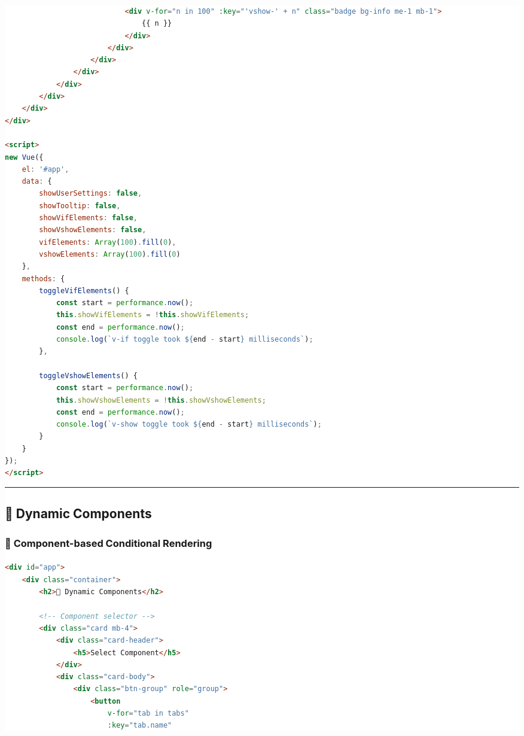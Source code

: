 ```html
                            <div v-for="n in 100" :key="'vshow-' + n" class="badge bg-info me-1 mb-1">
                                {{ n }}
                            </div>
                        </div>
                    </div>
                </div>
            </div>
        </div>
    </div>
</div>

<script>
new Vue({
    el: '#app',
    data: {
        showUserSettings: false,
        showTooltip: false,
        showVifElements: false,
        showVshowElements: false,
        vifElements: Array(100).fill(0),
        vshowElements: Array(100).fill(0)
    },
    methods: {
        toggleVifElements() {
            const start = performance.now();
            this.showVifElements = !this.showVifElements;
            const end = performance.now();
            console.log(`v-if toggle took ${end - start} milliseconds`);
        },
        
        toggleVshowElements() {
            const start = performance.now();
            this.showVshowElements = !this.showVshowElements;
            const end = performance.now();
            console.log(`v-show toggle took ${end - start} milliseconds`);
        }
    }
});
</script>
```

---

## 🔄 **Dynamic Components**

### 🎯 **Component-based Conditional Rendering**

```html
<div id="app">
    <div class="container">
        <h2>🧩 Dynamic Components</h2>
        
        <!-- Component selector -->
        <div class="card mb-4">
            <div class="card-header">
                <h5>Select Component</h5>
            </div>
            <div class="card-body">
                <div class="btn-group" role="group">
                    <button 
                        v-for="tab in tabs" 
                        :key="tab.name"
```